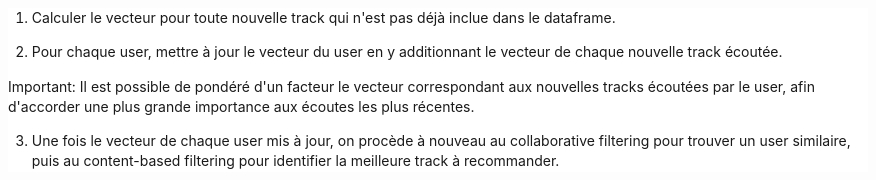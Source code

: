 1) Calculer le vecteur pour toute nouvelle track qui n'est pas déjà inclue dans le dataframe.

2) Pour chaque user, mettre à jour le vecteur du user en y additionnant le vecteur de chaque nouvelle track écoutée.

Important: Il est possible de pondéré d'un facteur le vecteur correspondant aux nouvelles tracks écoutées par le user, afin d'accorder une plus grande importance aux écoutes les plus récentes.

3) Une fois le vecteur de chaque user mis à jour, on procède à nouveau au collaborative filtering pour trouver un user similaire, puis au content-based filtering pour identifier la meilleure track à recommander.
